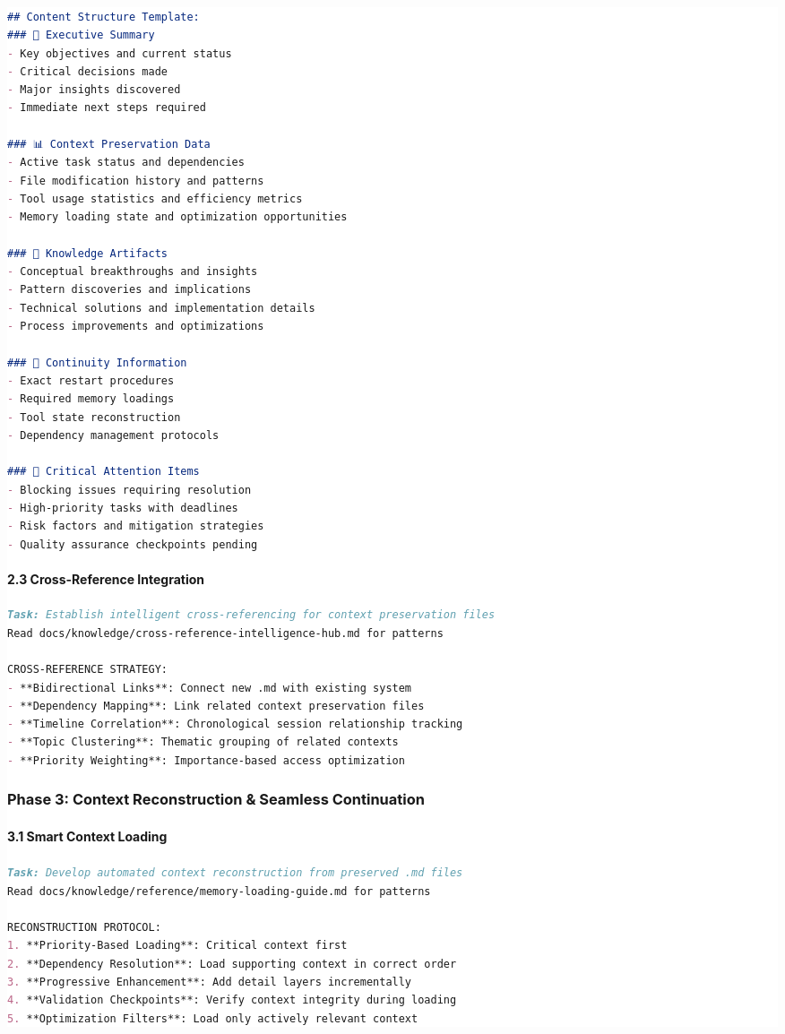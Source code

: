```markdown
## Content Structure Template:
### 🎯 Executive Summary
- Key objectives and current status
- Critical decisions made
- Major insights discovered
- Immediate next steps required

### 📊 Context Preservation Data
- Active task status and dependencies
- File modification history and patterns
- Tool usage statistics and efficiency metrics
- Memory loading state and optimization opportunities

### 🧠 Knowledge Artifacts
- Conceptual breakthroughs and insights
- Pattern discoveries and implications
- Technical solutions and implementation details
- Process improvements and optimizations

### 🔄 Continuity Information
- Exact restart procedures
- Required memory loadings
- Tool state reconstruction
- Dependency management protocols

### 🚨 Critical Attention Items
- Blocking issues requiring resolution
- High-priority tasks with deadlines
- Risk factors and mitigation strategies
- Quality assurance checkpoints pending
```

#### **2.3 Cross-Reference Integration**
```markdown
Task: Establish intelligent cross-referencing for context preservation files
Read docs/knowledge/cross-reference-intelligence-hub.md for patterns

CROSS-REFERENCE STRATEGY:
- **Bidirectional Links**: Connect new .md with existing system
- **Dependency Mapping**: Link related context preservation files
- **Timeline Correlation**: Chronological session relationship tracking
- **Topic Clustering**: Thematic grouping of related contexts
- **Priority Weighting**: Importance-based access optimization
```

### **Phase 3: Context Reconstruction & Seamless Continuation**

#### **3.1 Smart Context Loading**
```markdown
Task: Develop automated context reconstruction from preserved .md files
Read docs/knowledge/reference/memory-loading-guide.md for patterns

RECONSTRUCTION PROTOCOL:
1. **Priority-Based Loading**: Critical context first
2. **Dependency Resolution**: Load supporting context in correct order
3. **Progressive Enhancement**: Add detail layers incrementally
4. **Validation Checkpoints**: Verify context integrity during loading
5. **Optimization Filters**: Load only actively relevant context
```
